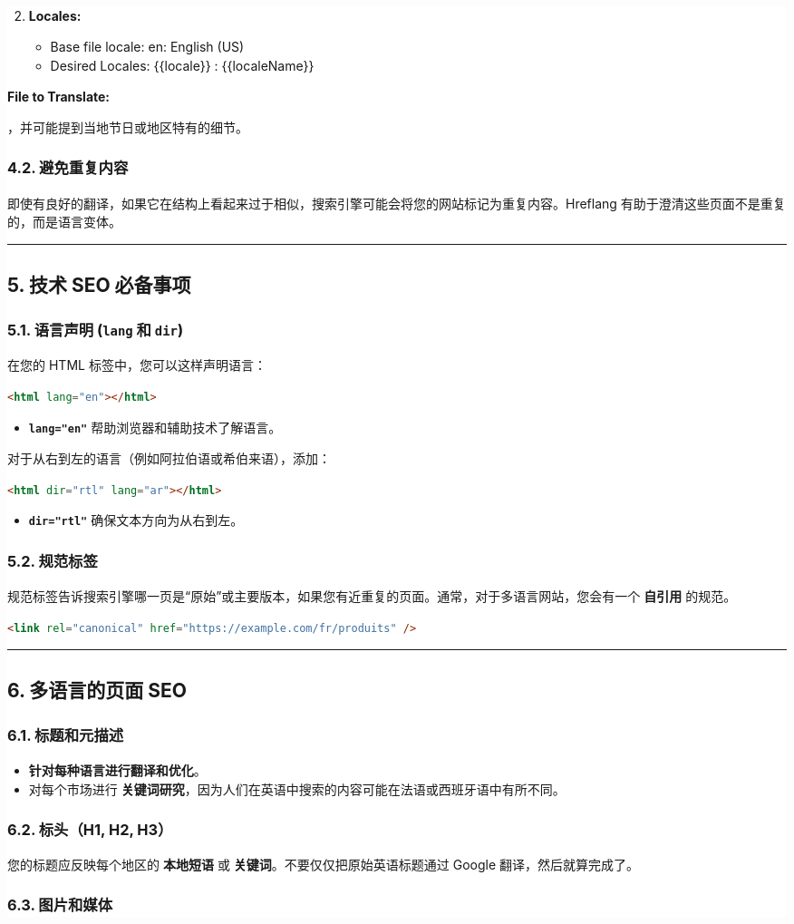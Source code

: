 2. **Locales:**

   - Base file locale: en: English (US)
   - Desired Locales: {{locale}} : {{localeName}}

**File to Translate:**

，并可能提到当地节日或地区特有的细节。

### 4.2. 避免重复内容

即使有良好的翻译，如果它在结构上看起来过于相似，搜索引擎可能会将您的网站标记为重复内容。Hreflang 有助于澄清这些页面不是重复的，而是语言变体。

---

## 5. 技术 SEO 必备事项

### 5.1. 语言声明 (`lang` 和 `dir`)

在您的 HTML 标签中，您可以这样声明语言：

```html
<html lang="en"></html>
```

- **`lang="en"`** 帮助浏览器和辅助技术了解语言。

对于从右到左的语言（例如阿拉伯语或希伯来语），添加：

```html
<html dir="rtl" lang="ar"></html>
```

- **`dir="rtl"`** 确保文本方向为从右到左。

### 5.2. 规范标签

规范标签告诉搜索引擎哪一页是“原始”或主要版本，如果您有近重复的页面。通常，对于多语言网站，您会有一个 **自引用** 的规范。

```html
<link rel="canonical" href="https://example.com/fr/produits" />
```

---

## 6. 多语言的页面 SEO

### 6.1. 标题和元描述

- **针对每种语言进行翻译和优化**。
- 对每个市场进行 **关键词研究**，因为人们在英语中搜索的内容可能在法语或西班牙语中有所不同。

### 6.2. 标头（H1, H2, H3）

您的标题应反映每个地区的 **本地短语** 或 **关键词**。不要仅仅把原始英语标题通过 Google 翻译，然后就算完成了。

### 6.3. 图片和媒体
